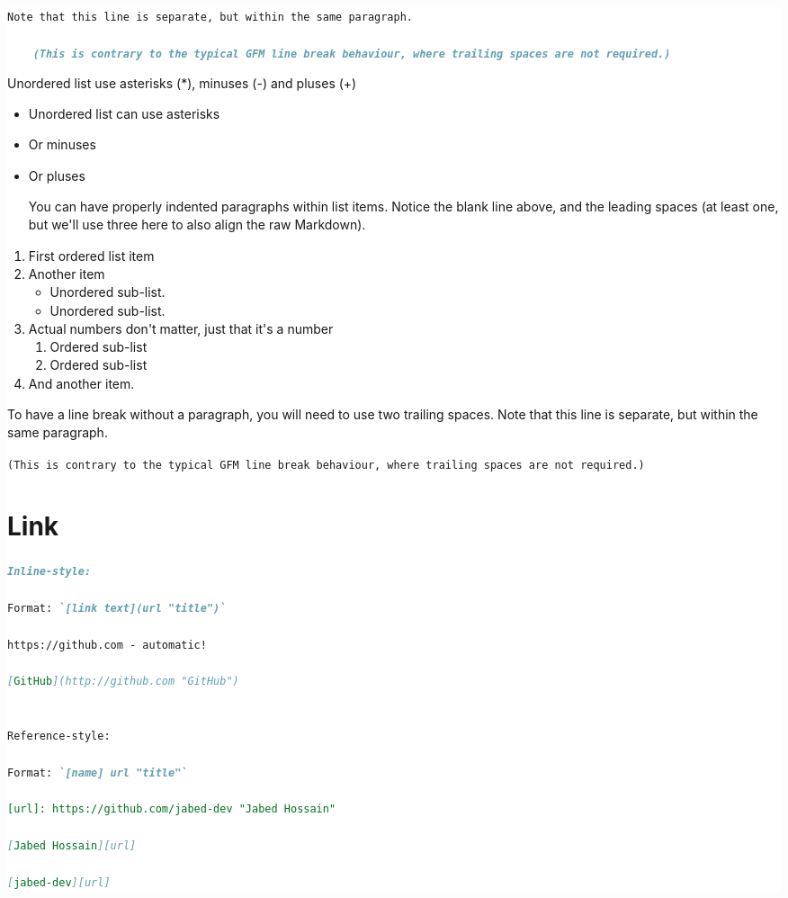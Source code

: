 ```md
Note that this line is separate, but within the same paragraph.

    (This is contrary to the typical GFM line break behaviour, where trailing spaces are not required.)
```


Unordered list use asterisks (*), minuses (-) and pluses (+)

* Unordered list can use asterisks
- Or minuses
+ Or pluses

    You can have properly indented paragraphs within list items. Notice the blank line above,
    and the leading spaces (at least one, but we'll use three here to also align the raw Markdown).

1. First ordered list item
2. Another item
    * Unordered sub-list. 
    * Unordered sub-list. 
3. Actual numbers don't matter, just that it's a number
    1. Ordered sub-list
    2. Ordered sub-list
4. And another item.

To have a line break without a paragraph, you will need to use two trailing spaces.
Note that this line is separate, but within the same paragraph.

    (This is contrary to the typical GFM line break behaviour, where trailing spaces are not required.)



# Link

```md
Inline-style:

Format: `[link text](url "title")`

https://github.com - automatic!

[GitHub](http://github.com "GitHub")


Reference-style: 

Format: `[name] url "title"`

[url]: https://github.com/jabed-dev "Jabed Hossain"

[Jabed Hossain][url]

[jabed-dev][url]
```


[image-name]: https://github.com/adam-p/markdown-here/raw/master/src/common/images/icon48.png "Markdown"
[image-name]: https://github.com/adam-p/markdown-here/raw/master/src/common/images/icon48.png "Markdown"